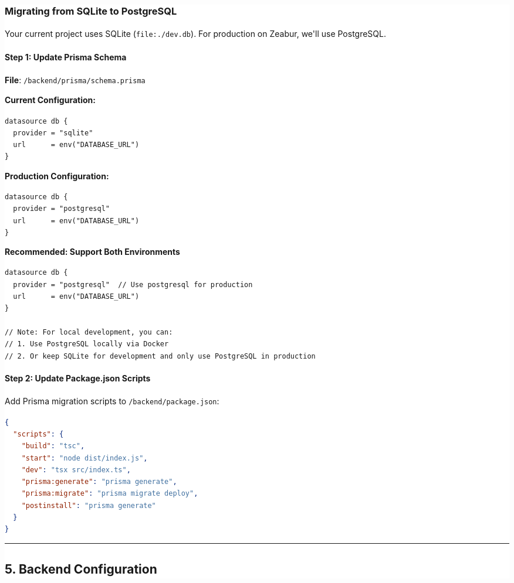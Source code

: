 ### Migrating from SQLite to PostgreSQL

Your current project uses SQLite (`file:./dev.db`). For production on Zeabur, we'll use PostgreSQL.

#### Step 1: Update Prisma Schema

**File**: `/backend/prisma/schema.prisma`

**Current Configuration:**
```prisma
datasource db {
  provider = "sqlite"
  url      = env("DATABASE_URL")
}
```

**Production Configuration:**
```prisma
datasource db {
  provider = "postgresql"
  url      = env("DATABASE_URL")
}
```

**Recommended: Support Both Environments**
```prisma
datasource db {
  provider = "postgresql"  // Use postgresql for production
  url      = env("DATABASE_URL")
}

// Note: For local development, you can:
// 1. Use PostgreSQL locally via Docker
// 2. Or keep SQLite for development and only use PostgreSQL in production
```

#### Step 2: Update Package.json Scripts

Add Prisma migration scripts to `/backend/package.json`:

```json
{
  "scripts": {
    "build": "tsc",
    "start": "node dist/index.js",
    "dev": "tsx src/index.ts",
    "prisma:generate": "prisma generate",
    "prisma:migrate": "prisma migrate deploy",
    "postinstall": "prisma generate"
  }
}
```

---

## 5. Backend Configuration
